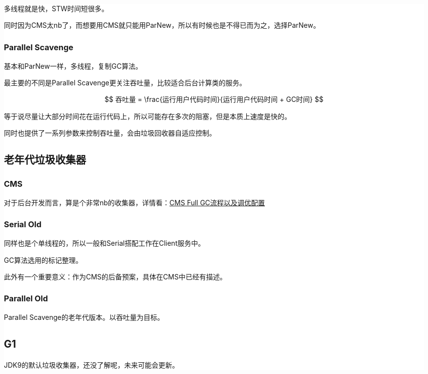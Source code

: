 多线程就是快，STW时间短很多。

同时因为CMS太nb了，而想要用CMS就只能用ParNew，所以有时候也是不得已而为之，选择ParNew。

### Parallel Scavenge

基本和ParNew一样，多线程，复制GC算法。

最主要的不同是Parallel Scavenge更关注吞吐量，比较适合后台计算类的服务。

$$
吞吐量 = \frac{运行用户代码时间}{运行用户代码时间 + GC时间}
$$

等于说尽量让大部分时间花在运行代码上，所以可能存在多次的阻塞，但是本质上速度是快的。

同时也提供了一系列参数来控制吞吐量，会由垃圾回收器自适应控制。

## 老年代垃圾收集器

### CMS

对于后台开发而言，算是个非常nb的收集器，详情看：[CMS Full GC流程以及调优配置](../CMS-Full-GC流程以及调优配置)

### Serial Old

同样也是个单线程的，所以一般和Serial搭配工作在Client服务中。

GC算法选用的标记整理。

此外有一个重要意义：作为CMS的后备预案，具体在CMS中已经有描述。

### Parallel Old

Parallel Scavenge的老年代版本。以吞吐量为目标。

## G1

JDK9的默认垃圾收集器，还没了解呢，未来可能会更新。
